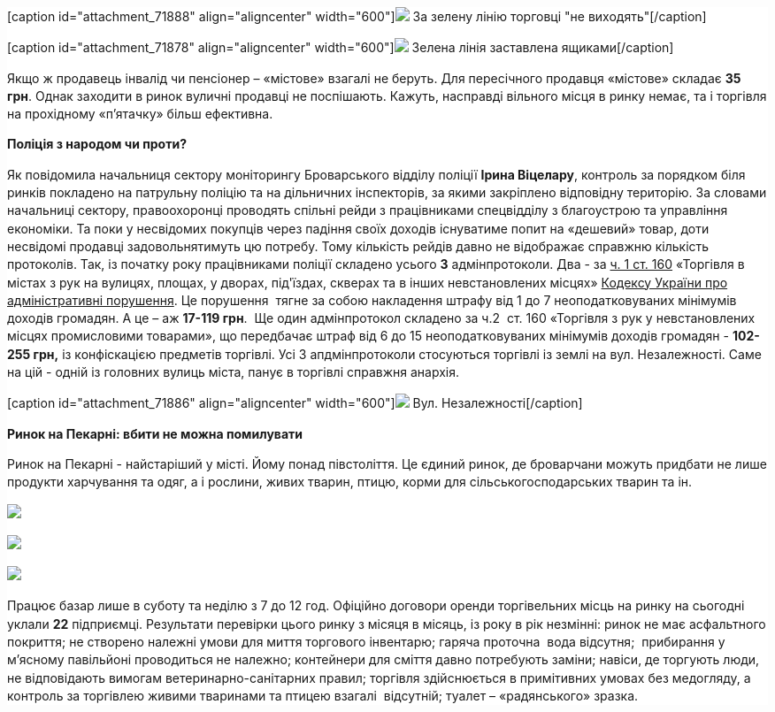 \[caption id="attachment\_71888" align="aligncenter" width="600"\][![](https://mpz.brovary.org/wp-content/uploads/2017/06/4-Nyva.jpg)](https://mpz.brovary.org/wp-content/uploads/2017/06/4-Nyva.jpg) За зелену лінію торговці "не виходять"\[/caption\]

\[caption id="attachment\_71878" align="aligncenter" width="600"\][![](https://mpz.brovary.org/wp-content/uploads/2017/06/2Nyva.jpg)](https://mpz.brovary.org/wp-content/uploads/2017/06/2Nyva.jpg) Зелена лінія заставлена ящиками\[/caption\]

Якщо ж продавець інвалід чи пенсіонер – «містове» взагалі не беруть. Для пересічного продавця «містове» складає **35** **грн**. Однак заходити в ринок вуличні продавці не поспішають. Кажуть, насправді вільного місця в ринку немає, та і торгівля на прохідному «п’ятачку» більш ефективна.

**Поліція з народом чи проти?**

Як повідомила начальниця сектору моніторингу Броварського відділу поліції **Ірина Віцелару**, контроль за порядком біля ринків покладено на патрульну поліцію та на дільничних інспекторів, за якими закріплено відповідну територію. За словами начальниці сектору, правоохоронці проводять спільні рейди з працівниками спецвідділу з благоустрою та управління економіки. Та поки у несвідомих покупців через падіння своїх доходів існуватиме попит на «дешевий» товар, доти  несвідомі продавці задовольнятимуть цю потребу. Тому кількість рейдів давно не відображає справжню кількість протоколів. Так, із початку року працівниками поліції складено усього **3** адмінпротоколи. Два - за [ч. 1 ст. 160](http://zakon2.rada.gov.ua/laws/show/80731-10/page8) «Торгівля в містах з рук на вулицях, площах, у дворах, під'їздах, скверах та в інших невстановлених місцях» [Кодексу України про адміністративні порушення](http://zakon2.rada.gov.ua/laws/show/80731-10). Це порушення  тягне за собою накладення штрафу від 1 до 7 неоподатковуваних мінімумів доходів громадян. А це – аж **17-119 грн**.  Ще один адмінпротокол складено за ч.2  ст. 160 «Торгівля з рук у невстановлених місцях промисловими товарами», що передбачає штраф від 6 до 15 неоподатковуваних мінімумів доходів громадян - **102-255 грн,** із конфіскацією предметів торгівлі. Усі 3 апдмінпротоколи стосуються торгівлі із землі на вул. Незалежності. Саме на цій - одній із головних вулиць міста, панує в торгівлі справжня анархія.

\[caption id="attachment\_71886" align="aligncenter" width="600"\][![](https://mpz.brovary.org/wp-content/uploads/2017/06/3Styhijni.jpg)](https://mpz.brovary.org/wp-content/uploads/2017/06/3Styhijni.jpg) Вул. Незалежності\[/caption\]

**Ринок на Пекарні: вбити не можна помилувати**

Ринок на Пекарні - найстаріший у місті. Йому понад півстоліття. Це єдиний ринок, де броварчани можуть придбати не лише продукти харчування та одяг, а і рослини, живих тварин, птицю, корми для сільськогосподарських тварин та ін.

[![](https://mpz.brovary.org/wp-content/uploads/2017/06/3Pekarnya.jpg)](https://mpz.brovary.org/wp-content/uploads/2017/06/3Pekarnya.jpg)

[![](https://mpz.brovary.org/wp-content/uploads/2017/06/9Pekarnya.jpg)](https://mpz.brovary.org/wp-content/uploads/2017/06/9Pekarnya.jpg)

[![](https://mpz.brovary.org/wp-content/uploads/2017/06/4Pekarnya.jpg)](https://mpz.brovary.org/wp-content/uploads/2017/06/4Pekarnya.jpg)

Працює базар лише в суботу та неділю з 7 до 12 год. Офіційно договори оренди торгівельних місць на ринку на сьогодні уклали **22** підприємці. Результати перевірки цього ринку з місяця в місяць, із року в рік незмінні: ринок не має асфальтного покриття; не створено належні умови для миття торгового інвентарю; гаряча проточна  вода відсутня;  прибирання у м’ясному павільйоні проводиться не належно; контейнери для сміття давно потребують заміни; навіси, де торгують люди, не відповідають вимогам ветеринарно-санітарних правил; торгівля здійснюється в примітивних умовах без медогляду, а контроль за торгівлею живими тваринами та птицею взагалі  відсутній; туалет – «радянського» зразка.
